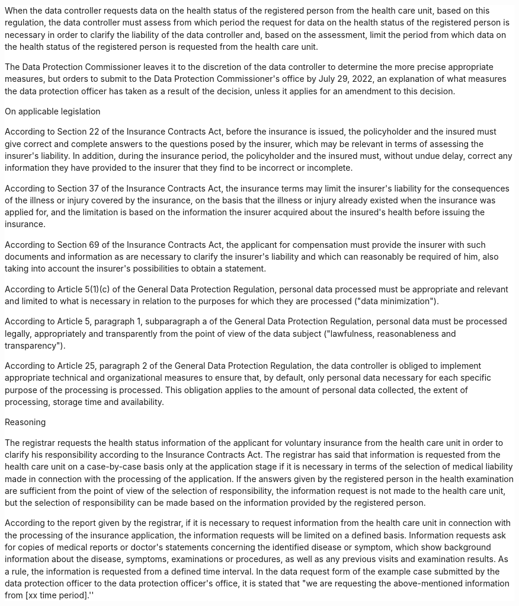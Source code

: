 When the data controller requests data on the health status of the registered person from the health care unit, based on this regulation, the data controller must assess from which period the request for data on the health status of the registered person is necessary in order to clarify the liability of the data controller and, based on the assessment, limit the period from which data on the health status of the registered person is requested from the health care unit.

The Data Protection Commissioner leaves it to the discretion of the data controller to determine the more precise appropriate measures, but orders to submit to the Data Protection Commissioner's office by July 29, 2022, an explanation of what measures the data protection officer has taken as a result of the decision, unless it applies for an amendment to this decision.

On applicable legislation

According to Section 22 of the Insurance Contracts Act, before the insurance is issued, the policyholder and the insured must give correct and complete answers to the questions posed by the insurer, which may be relevant in terms of assessing the insurer's liability. In addition, during the insurance period, the policyholder and the insured must, without undue delay, correct any information they have provided to the insurer that they find to be incorrect or incomplete.

According to Section 37 of the Insurance Contracts Act, the insurance terms may limit the insurer's liability for the consequences of the illness or injury covered by the insurance, on the basis that the illness or injury already existed when the insurance was applied for, and the limitation is based on the information the insurer acquired about the insured's health before issuing the insurance.

According to Section 69 of the Insurance Contracts Act, the applicant for compensation must provide the insurer with such documents and information as are necessary to clarify the insurer's liability and which can reasonably be required of him, also taking into account the insurer's possibilities to obtain a statement.

According to Article 5(1)(c) of the General Data Protection Regulation, personal data processed must be appropriate and relevant and limited to what is necessary in relation to the purposes for which they are processed ("data minimization").

According to Article 5, paragraph 1, subparagraph a of the General Data Protection Regulation, personal data must be processed legally, appropriately and transparently from the point of view of the data subject ("lawfulness, reasonableness and transparency").

According to Article 25, paragraph 2 of the General Data Protection Regulation, the data controller is obliged to implement appropriate technical and organizational measures to ensure that, by default, only personal data necessary for each specific purpose of the processing is processed. This obligation applies to the amount of personal data collected, the extent of processing, storage time and availability.

Reasoning

The registrar requests the health status information of the applicant for voluntary insurance from the health care unit in order to clarify his responsibility according to the Insurance Contracts Act. The registrar has said that information is requested from the health care unit on a case-by-case basis only at the application stage if it is necessary in terms of the selection of medical liability made in connection with the processing of the application. If the answers given by the registered person in the health examination are sufficient from the point of view of the selection of responsibility, the information request is not made to the health care unit, but the selection of responsibility can be made based on the information provided by the registered person.

According to the report given by the registrar, if it is necessary to request information from the health care unit in connection with the processing of the insurance application, the information requests will be limited on a defined basis. Information requests ask for copies of medical reports or doctor's statements concerning the identified disease or symptom, which show background information about the disease, symptoms, examinations or procedures, as well as any previous visits and examination results. As a rule, the information is requested from a defined time interval. In the data request form of the example case submitted by the data protection officer to the data protection officer's office, it is stated that "we are requesting the above-mentioned information from \[xx time period\].''
